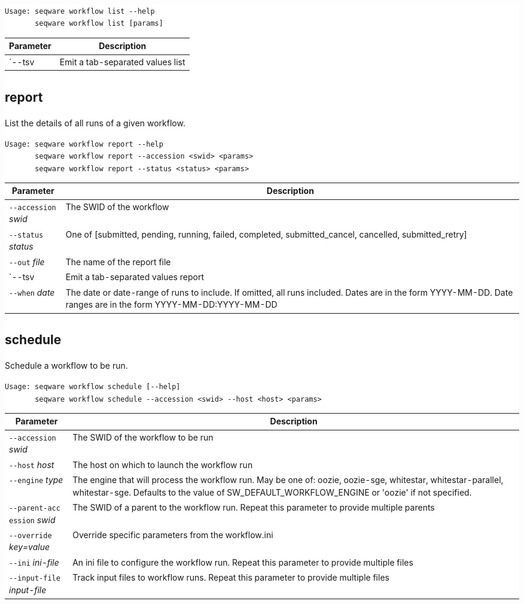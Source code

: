```
Usage: seqware workflow list --help
       seqware workflow list [params]
```

| Parameter  | Description  |
|---|---|
|`--tsv  | Emit a tab-separated values list  |

## report
List the details of all runs of a given workflow.

```
Usage: seqware workflow report --help
       seqware workflow report --accession <swid> <params>
       seqware workflow report --status <status> <params> 
```

| Parameter  | Description  |
|---|---|
|`--accession` _swid_  | The SWID of the workflow  |
|`--status` _status_  | One of [submitted, pending, running, failed, completed, submitted_cancel, cancelled, submitted_retry]  |
|`--out` _file_  |  The name of the report file |
|`--tsv  | Emit a tab-separated values report  |
|`--when` _date_  | The date or date-range of runs to include. If omitted, all runs included. Dates are in the form YYYY-MM-DD. Date ranges are in the form YYYY-MM-DD:YYYY-MM-DD  |

## schedule
Schedule a workflow to be run.

```
Usage: seqware workflow schedule [--help]
       seqware workflow schedule --accession <swid> --host <host> <params>

```

| Parameter  | Description  |
|---|---|
|`--accession` _swid_  | The SWID of the workflow to be run  |
|`--host` _host_  | The host on which to launch the workflow run  |
|`--engine` _type_  | The engine that will process the workflow run. May be one of: oozie, oozie-sge, whitestar, whitestar-parallel, whitestar-sge. Defaults to the value of SW_DEFAULT_WORKFLOW_ENGINE or 'oozie' if not specified.  |
|`--parent-accession` _swid_  | The SWID of a parent to the workflow run. Repeat this parameter to provide multiple parents  |
|`--override` _key=value_  | Override specific parameters from the workflow.ini  |
|`--ini` _ini-file_  | An ini file to configure the workflow run. Repeat this parameter to provide multiple files  |
|`--input-file` _input-file_  | Track input files to workflow runs. Repeat this parameter to provide multiple files   |
